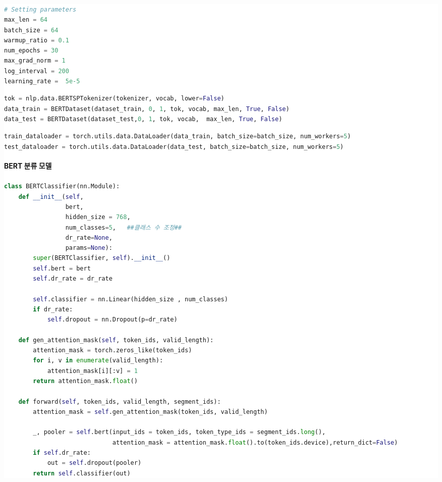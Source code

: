 
```python
# Setting parameters
max_len = 64
batch_size = 64
warmup_ratio = 0.1
num_epochs = 30
max_grad_norm = 1
log_interval = 200
learning_rate =  5e-5
```


```python
tok = nlp.data.BERTSPTokenizer(tokenizer, vocab, lower=False)
data_train = BERTDataset(dataset_train, 0, 1, tok, vocab, max_len, True, False)
data_test = BERTDataset(dataset_test,0, 1, tok, vocab,  max_len, True, False)
```


```python
train_dataloader = torch.utils.data.DataLoader(data_train, batch_size=batch_size, num_workers=5)
test_dataloader = torch.utils.data.DataLoader(data_test, batch_size=batch_size, num_workers=5)
```

#### BERT 분류 모델


```python
class BERTClassifier(nn.Module):
    def __init__(self,
                 bert,
                 hidden_size = 768,
                 num_classes=5,   ##클래스 수 조정##
                 dr_rate=None,
                 params=None):
        super(BERTClassifier, self).__init__()
        self.bert = bert
        self.dr_rate = dr_rate
                 
        self.classifier = nn.Linear(hidden_size , num_classes)
        if dr_rate:
            self.dropout = nn.Dropout(p=dr_rate)
    
    def gen_attention_mask(self, token_ids, valid_length):
        attention_mask = torch.zeros_like(token_ids)
        for i, v in enumerate(valid_length):
            attention_mask[i][:v] = 1
        return attention_mask.float()

    def forward(self, token_ids, valid_length, segment_ids):
        attention_mask = self.gen_attention_mask(token_ids, valid_length)
        
        _, pooler = self.bert(input_ids = token_ids, token_type_ids = segment_ids.long(), 
                              attention_mask = attention_mask.float().to(token_ids.device),return_dict=False)
        if self.dr_rate:
            out = self.dropout(pooler)
        return self.classifier(out)
```
